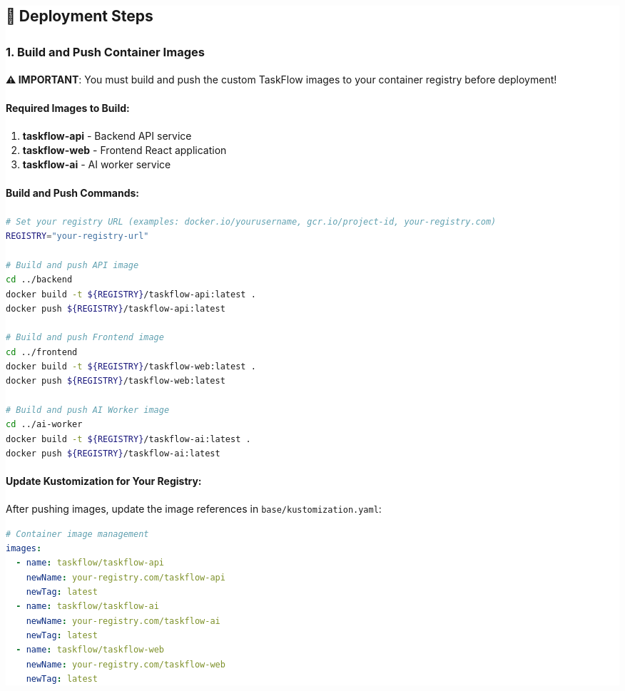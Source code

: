 ## 🚀 Deployment Steps

### 1. Build and Push Container Images

**⚠️ IMPORTANT**: You must build and push the custom TaskFlow images to your container registry before deployment!

#### Required Images to Build:

1. **taskflow-api** - Backend API service
2. **taskflow-web** - Frontend React application  
3. **taskflow-ai** - AI worker service

#### Build and Push Commands:

```bash
# Set your registry URL (examples: docker.io/yourusername, gcr.io/project-id, your-registry.com)
REGISTRY="your-registry-url"

# Build and push API image
cd ../backend
docker build -t ${REGISTRY}/taskflow-api:latest .
docker push ${REGISTRY}/taskflow-api:latest

# Build and push Frontend image
cd ../frontend
docker build -t ${REGISTRY}/taskflow-web:latest .
docker push ${REGISTRY}/taskflow-web:latest

# Build and push AI Worker image
cd ../ai-worker
docker build -t ${REGISTRY}/taskflow-ai:latest .
docker push ${REGISTRY}/taskflow-ai:latest
```

#### Update Kustomization for Your Registry:

After pushing images, update the image references in `base/kustomization.yaml`:

```yaml
# Container image management
images:
  - name: taskflow/taskflow-api
    newName: your-registry.com/taskflow-api
    newTag: latest
  - name: taskflow/taskflow-ai
    newName: your-registry.com/taskflow-ai
    newTag: latest  
  - name: taskflow/taskflow-web
    newName: your-registry.com/taskflow-web
    newTag: latest
```

